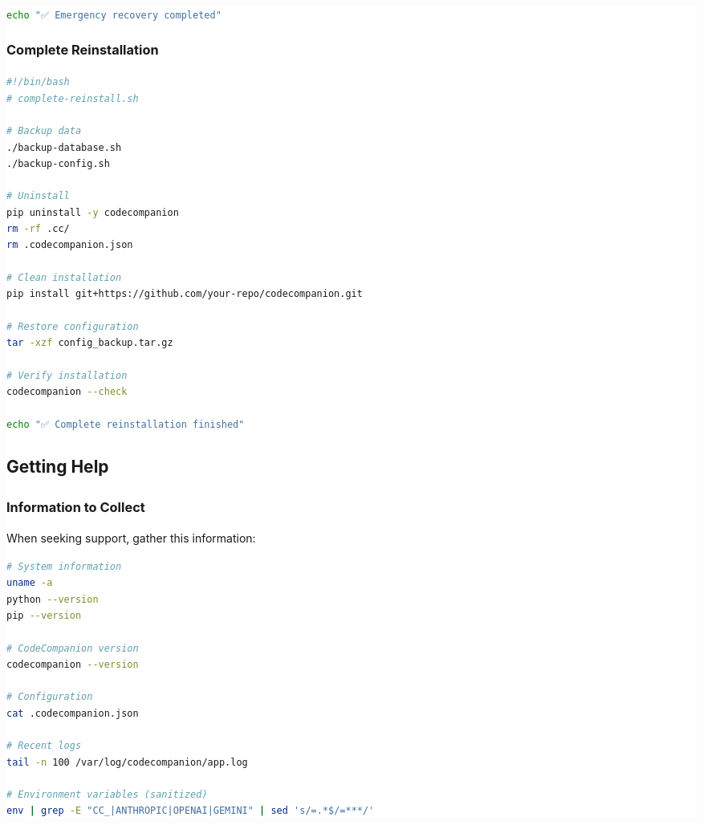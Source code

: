 ```bash
echo "✅ Emergency recovery completed"
```

### Complete Reinstallation

```bash
#!/bin/bash
# complete-reinstall.sh

# Backup data
./backup-database.sh
./backup-config.sh

# Uninstall
pip uninstall -y codecompanion
rm -rf .cc/
rm .codecompanion.json

# Clean installation
pip install git+https://github.com/your-repo/codecompanion.git

# Restore configuration
tar -xzf config_backup.tar.gz

# Verify installation
codecompanion --check

echo "✅ Complete reinstallation finished"
```

## Getting Help

### Information to Collect

When seeking support, gather this information:

```bash
# System information
uname -a
python --version
pip --version

# CodeCompanion version
codecompanion --version

# Configuration
cat .codecompanion.json

# Recent logs
tail -n 100 /var/log/codecompanion/app.log

# Environment variables (sanitized)
env | grep -E "CC_|ANTHROPIC|OPENAI|GEMINI" | sed 's/=.*$/=***/'
```
